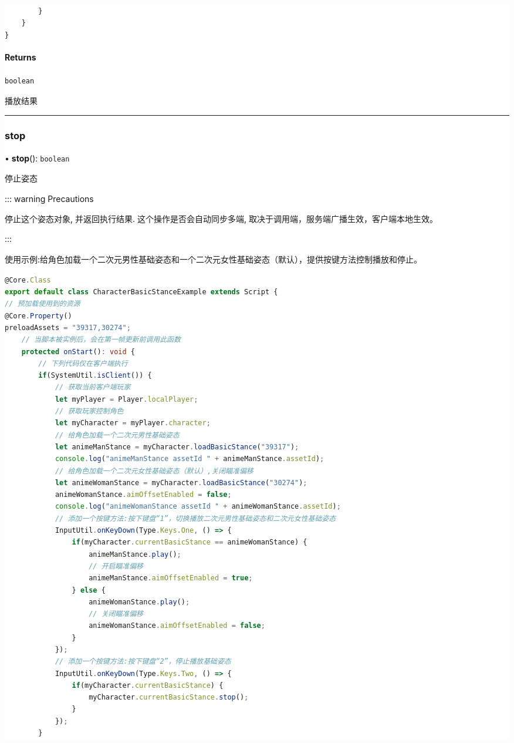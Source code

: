 ```ts
        }
    }
}
```

#### Returns

`boolean`

播放结果

___

### stop <Score text="stop" /> 

• **stop**(): `boolean` 

停止姿态


::: warning Precautions

停止这个姿态对象, 并返回执行结果. 这个操作是否会自动同步多端, 取决于调用端，服务端广播生效，客户端本地生效。

:::

使用示例:给角色加载一个二次元男性基础姿态和一个二次元女性基础姿态（默认），提供按键方法控制播放和停止。
```ts
@Core.Class
export default class CharacterBasicStanceExample extends Script {
// 预加载使用到的资源
@Core.Property()
preloadAssets = "39317,30274";
    // 当脚本被实例后，会在第一帧更新前调用此函数
    protected onStart(): void {
        // 下列代码仅在客户端执行
        if(SystemUtil.isClient()) {
            // 获取当前客户端玩家
            let myPlayer = Player.localPlayer;
            // 获取玩家控制角色
            let myCharacter = myPlayer.character;
            // 给角色加载一个二次元男性基础姿态
            let animeManStance = myCharacter.loadBasicStance("39317");
            console.log("animeManStance assetId " + animeManStance.assetId);
            // 给角色加载一个二次元女性基础姿态（默认）,关闭瞄准偏移
            let animeWomanStance = myCharacter.loadBasicStance("30274");
            animeWomanStance.aimOffsetEnabled = false;
            console.log("animeWomanStance assetId " + animeWomanStance.assetId);
            // 添加一个按键方法:按下键盘“1”，切换播放二次元男性基础姿态和二次元女性基础姿态
            InputUtil.onKeyDown(Type.Keys.One, () => {
                if(myCharacter.currentBasicStance == animeWomanStance) {
                    animeManStance.play();
                    // 开启瞄准偏移
                    animeManStance.aimOffsetEnabled = true;
                } else {
                    animeWomanStance.play();
                    // 关闭瞄准偏移
                    animeWomanStance.aimOffsetEnabled = false;
                }
            });
            // 添加一个按键方法:按下键盘“2”，停止播放基础姿态
            InputUtil.onKeyDown(Type.Keys.Two, () => {
                if(myCharacter.currentBasicStance) {
                    myCharacter.currentBasicStance.stop();
                }
            });
        }
```